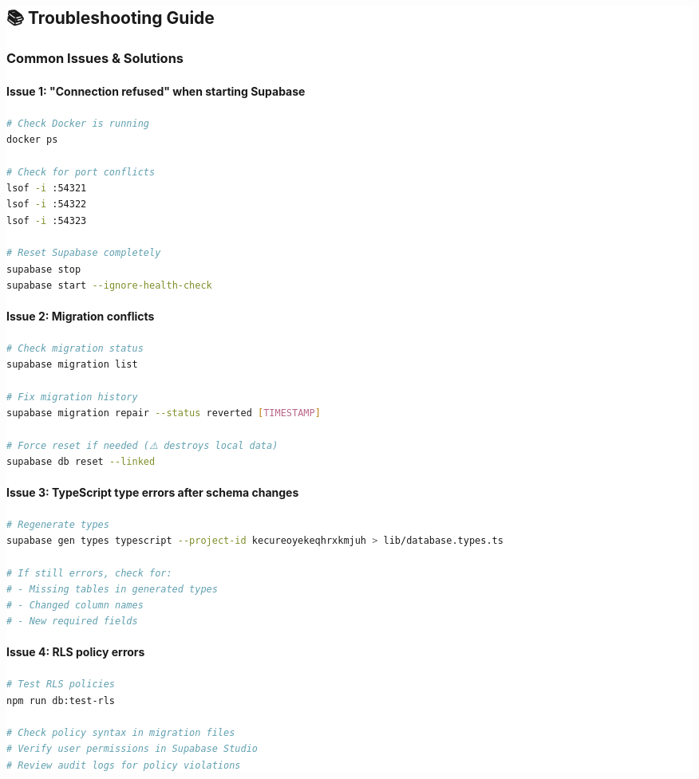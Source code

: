
## 📚 Troubleshooting Guide

### Common Issues & Solutions

#### Issue 1: "Connection refused" when starting Supabase
```bash
# Check Docker is running
docker ps

# Check for port conflicts
lsof -i :54321
lsof -i :54322
lsof -i :54323

# Reset Supabase completely
supabase stop
supabase start --ignore-health-check
```

#### Issue 2: Migration conflicts
```bash
# Check migration status
supabase migration list

# Fix migration history
supabase migration repair --status reverted [TIMESTAMP]

# Force reset if needed (⚠️ destroys local data)
supabase db reset --linked
```

#### Issue 3: TypeScript type errors after schema changes
```bash
# Regenerate types
supabase gen types typescript --project-id kecureoyekeqhrxkmjuh > lib/database.types.ts

# If still errors, check for:
# - Missing tables in generated types
# - Changed column names
# - New required fields
```

#### Issue 4: RLS policy errors
```bash
# Test RLS policies
npm run db:test-rls

# Check policy syntax in migration files
# Verify user permissions in Supabase Studio
# Review audit logs for policy violations
```

